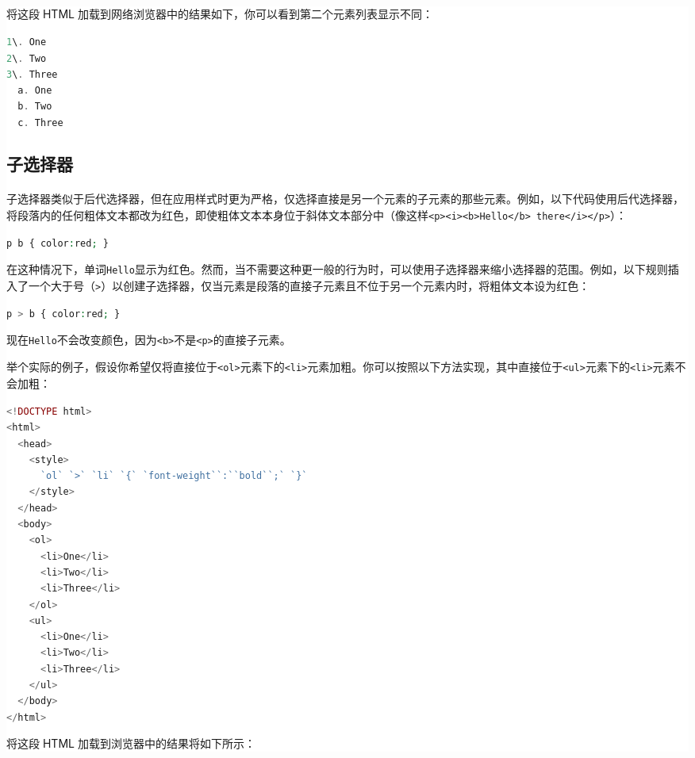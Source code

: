 将这段 HTML 加载到网络浏览器中的结果如下，你可以看到第二个元素列表显示不同：

```php
1\. One
2\. Two
3\. Three
  a. One
  b. Two
  c. Three
```

## 子选择器

子选择器类似于后代选择器，但在应用样式时更为严格，仅选择直接是另一个元素的子元素的那些元素。例如，以下代码使用后代选择器，将段落内的任何粗体文本都改为红色，即使粗体文本本身位于斜体文本部分中（像这样`<p><i><b>Hello</b> there</i></p>`）：

```php
p b { color:red; }
```

在这种情况下，单词`Hello`显示为红色。然而，当不需要这种更一般的行为时，可以使用子选择器来缩小选择器的范围。例如，以下规则插入了一个大于号（`>`）以创建子选择器，仅当元素是段落的直接子元素且不位于另一个元素内时，将粗体文本设为红色：

```php
p > b { color:red; }
```

现在`Hello`不会改变颜色，因为`<b>`不是`<p>`的直接子元素。

举个实际的例子，假设你希望仅将直接位于`<ol>`元素下的`<li>`元素加粗。你可以按照以下方法实现，其中直接位于`<ul>`元素下的`<li>`元素不会加粗：

```php
<!DOCTYPE html>
<html>
  <head>
    <style>
      `ol` `>` `li` `{` `font-weight``:``bold``;` `}`
    </style>
  </head>
  <body>
    <ol>
      <li>One</li>
      <li>Two</li>
      <li>Three</li>
    </ol>
    <ul>
      <li>One</li>
      <li>Two</li>
      <li>Three</li>
    </ul>
  </body>
</html>
```

将这段 HTML 加载到浏览器中的结果将如下所示：

